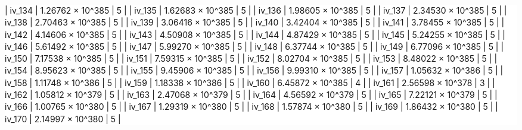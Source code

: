 | iv_134 | 1.26762 × 10^385 | 5 |
| iv_135 | 1.62683 × 10^385 | 5 |
| iv_136 | 1.98605 × 10^385 | 5 |
| iv_137 | 2.34530 × 10^385 | 5 |
| iv_138 | 2.70463 × 10^385 | 5 |
| iv_139 | 3.06416 × 10^385 | 5 |
| iv_140 | 3.42404 × 10^385 | 5 |
| iv_141 | 3.78455 × 10^385 | 5 |
| iv_142 | 4.14606 × 10^385 | 5 |
| iv_143 | 4.50908 × 10^385 | 5 |
| iv_144 | 4.87429 × 10^385 | 5 |
| iv_145 | 5.24255 × 10^385 | 5 |
| iv_146 | 5.61492 × 10^385 | 5 |
| iv_147 | 5.99270 × 10^385 | 5 |
| iv_148 | 6.37744 × 10^385 | 5 |
| iv_149 | 6.77096 × 10^385 | 5 |
| iv_150 | 7.17538 × 10^385 | 5 |
| iv_151 | 7.59315 × 10^385 | 5 |
| iv_152 | 8.02704 × 10^385 | 5 |
| iv_153 | 8.48022 × 10^385 | 5 |
| iv_154 | 8.95623 × 10^385 | 5 |
| iv_155 | 9.45906 × 10^385 | 5 |
| iv_156 | 9.99310 × 10^385 | 5 |
| iv_157 | 1.05632 × 10^386 | 5 |
| iv_158 | 1.11748 × 10^386 | 5 |
| iv_159 | 1.18338 × 10^386 | 5 |
| iv_160 | 6.45872 × 10^385 | 4 |
| iv_161 | 2.56598 × 10^378 | 3 |
| iv_162 | 1.05812 × 10^379 | 5 |
| iv_163 | 2.47068 × 10^379 | 5 |
| iv_164 | 4.56592 × 10^379 | 5 |
| iv_165 | 7.22121 × 10^379 | 5 |
| iv_166 | 1.00765 × 10^380 | 5 |
| iv_167 | 1.29319 × 10^380 | 5 |
| iv_168 | 1.57874 × 10^380 | 5 |
| iv_169 | 1.86432 × 10^380 | 5 |
| iv_170 | 2.14997 × 10^380 | 5 |